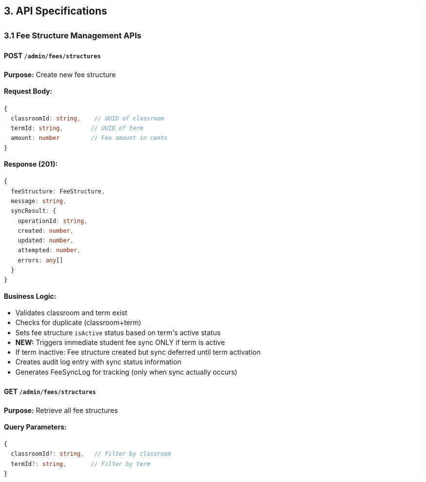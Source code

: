 ## 3. API Specifications

### 3.1 Fee Structure Management APIs

#### POST `/admin/fees/structures`

**Purpose:** Create new fee structure

**Request Body:**

```typescript
{
  classroomId: string,    // UUID of classroom
  termId: string,        // UUID of term
  amount: number         // Fee amount in cents
}
```

**Response (201):**

```typescript
{
  feeStructure: FeeStructure,
  message: string,
  syncResult: {
    operationId: string,
    created: number,
    updated: number,
    attempted: number,
    errors: any[]
  }
}
```

**Business Logic:**

- Validates classroom and term exist
- Checks for duplicate (classroom+term)
- Sets fee structure `isActive` status based on term's active status
- **NEW:** Triggers immediate student fee sync ONLY if term is active
- If term inactive: Fee structure created but sync deferred until term activation
- Creates audit log entry with sync status information
- Generates FeeSyncLog for tracking (only when sync actually occurs)

#### GET `/admin/fees/structures`

**Purpose:** Retrieve all fee structures

**Query Parameters:**

```typescript
{
  classroomId?: string,   // Filter by classroom
  termId?: string,       // Filter by term
}
```
